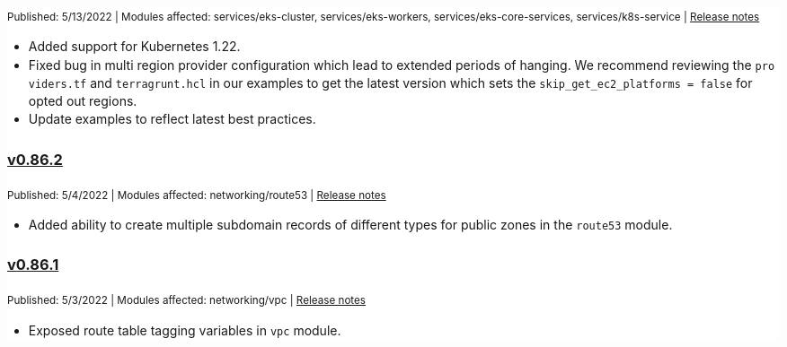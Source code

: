 <p style={{marginTop: "-20px", marginBottom: "10px"}}>
  <small>Published: 5/13/2022 | Modules affected: services/eks-cluster, services/eks-workers, services/eks-core-services, services/k8s-service | <a href="https://github.com/gruntwork-io/terraform-aws-service-catalog/releases/tag/v0.87.0">Release notes</a></small>
</p>

<div style={{"overflow":"hidden","textOverflow":"ellipsis","display":"-webkit-box","WebkitLineClamp":10,"lineClamp":10,"WebkitBoxOrient":"vertical"}}>

  

- Added support for Kubernetes 1.22.
- Fixed bug in multi region provider configuration which lead to extended periods of hanging. We recommend reviewing the `providers.tf` and `terragrunt.hcl` in our examples to get the latest version which sets the `skip_get_ec2_platforms = false` for opted out regions.
- Update examples to reflect latest best practices.



</div>


### [v0.86.2](https://github.com/gruntwork-io/terraform-aws-service-catalog/releases/tag/v0.86.2)

<p style={{marginTop: "-20px", marginBottom: "10px"}}>
  <small>Published: 5/4/2022 | Modules affected: networking/route53 | <a href="https://github.com/gruntwork-io/terraform-aws-service-catalog/releases/tag/v0.86.2">Release notes</a></small>
</p>

<div style={{"overflow":"hidden","textOverflow":"ellipsis","display":"-webkit-box","WebkitLineClamp":10,"lineClamp":10,"WebkitBoxOrient":"vertical"}}>

  

- Added ability to create multiple subdomain records of different types for public zones in the `route53` module.




</div>


### [v0.86.1](https://github.com/gruntwork-io/terraform-aws-service-catalog/releases/tag/v0.86.1)

<p style={{marginTop: "-20px", marginBottom: "10px"}}>
  <small>Published: 5/3/2022 | Modules affected: networking/vpc | <a href="https://github.com/gruntwork-io/terraform-aws-service-catalog/releases/tag/v0.86.1">Release notes</a></small>
</p>

<div style={{"overflow":"hidden","textOverflow":"ellipsis","display":"-webkit-box","WebkitLineClamp":10,"lineClamp":10,"WebkitBoxOrient":"vertical"}}>

  

- Exposed route table tagging variables in `vpc` module.



</div>
